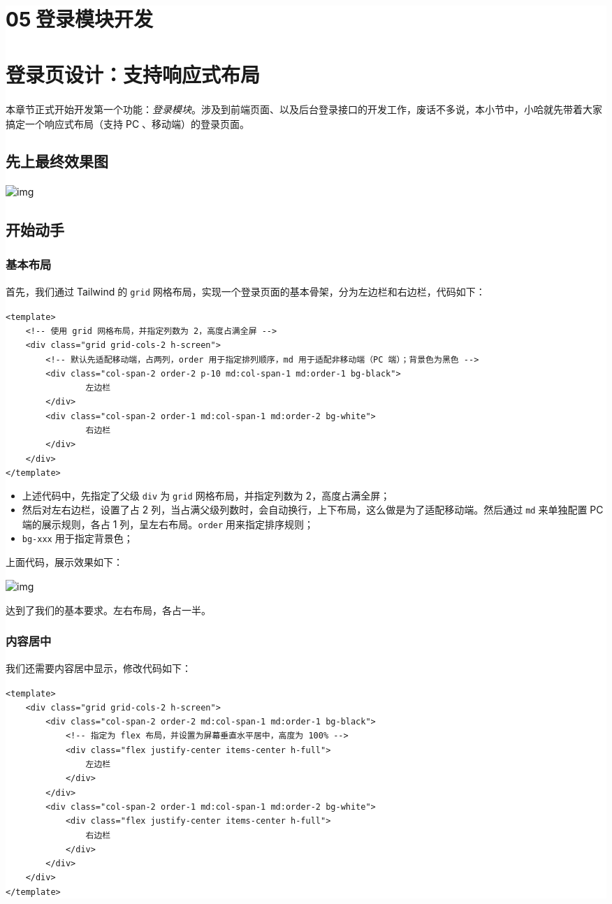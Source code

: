 # 05 登录模块开发

# 登录页设计：支持响应式布局

本章节正式开始开发第一个功能：*登录模块*。涉及到前端页面、以及后台登录接口的开发工作，废话不多说，本小节中，小哈就先带着大家搞定一个响应式布局（支持 PC 、移动端）的登录页面。

## 先上最终效果图

![img](http://public.file.lvshuhuai.cn/images\169260760836420.jpeg)

## 开始动手

### 基本布局

首先，我们通过 Tailwind 的 `grid` 网格布局，实现一个登录页面的基本骨架，分为左边栏和右边栏，代码如下：

```php-template
<template>
	<!-- 使用 grid 网格布局，并指定列数为 2，高度占满全屏 -->
    <div class="grid grid-cols-2 h-screen">
	    <!-- 默认先适配移动端，占两列，order 用于指定排列顺序，md 用于适配非移动端（PC 端）；背景色为黑色 -->
        <div class="col-span-2 order-2 p-10 md:col-span-1 md:order-1 bg-black">
                左边栏
        </div>
        <div class="col-span-2 order-1 md:col-span-1 md:order-2 bg-white">
                右边栏
        </div>
    </div>
</template>
```

- 上述代码中，先指定了父级 `div` 为 `grid` 网格布局，并指定列数为 2，高度占满全屏；
- 然后对左右边栏，设置了占 2 列，当占满父级列数时，会自动换行，上下布局，这么做是为了适配移动端。然后通过 `md` 来单独配置 PC 端的展示规则，各占 1 列，呈左右布局。`order` 用来指定排序规则；
- `bg-xxx` 用于指定背景色；

上面代码，展示效果如下：

![img](http://public.file.lvshuhuai.cn/images\169260823400127.jpeg)

达到了我们的基本要求。左右布局，各占一半。

### 内容居中

我们还需要内容居中显示，修改代码如下：

```php-template
<template>
    <div class="grid grid-cols-2 h-screen">
        <div class="col-span-2 order-2 md:col-span-1 md:order-1 bg-black">
        	<!-- 指定为 flex 布局，并设置为屏幕垂直水平居中，高度为 100% -->
            <div class="flex justify-center items-center h-full">
                左边栏
            </div>
        </div>
        <div class="col-span-2 order-1 md:col-span-1 md:order-2 bg-white">
            <div class="flex justify-center items-center h-full">
                右边栏
            </div>
        </div>
    </div>
</template>
```
